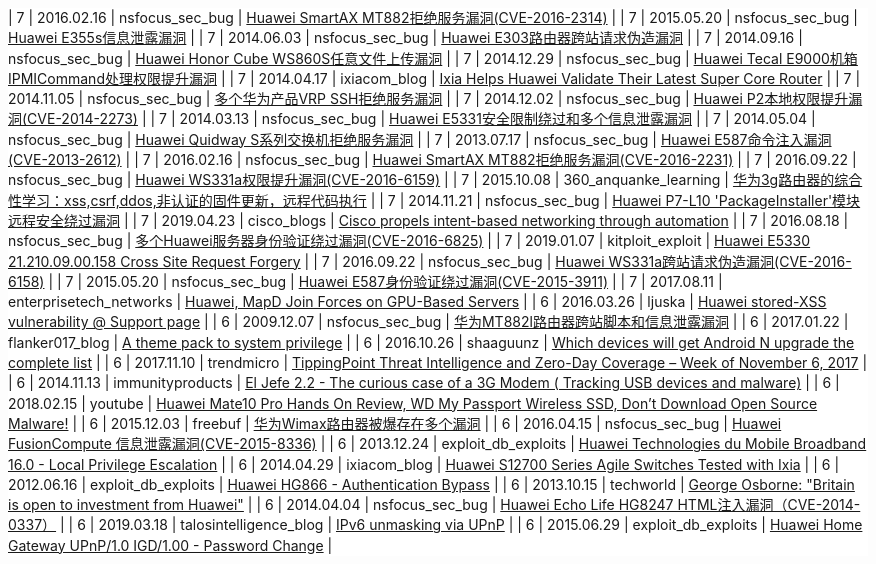 | 7 | 2016.02.16 | nsfocus_sec_bug | [Huawei SmartAX MT882拒绝服务漏洞(CVE-2016-2314)](http://www.nsfocus.net/vulndb/32468) |
| 7 | 2015.05.20 | nsfocus_sec_bug | [Huawei E355s信息泄露漏洞](http://www.nsfocus.net/vulndb/29969) |
| 7 | 2014.06.03 | nsfocus_sec_bug | [Huawei E303路由器跨站请求伪造漏洞](http://www.nsfocus.net/vulndb/26905) |
| 7 | 2014.09.16 | nsfocus_sec_bug | [Huawei Honor Cube WS860S任意文件上传漏洞](http://www.nsfocus.net/vulndb/27802) |
| 7 | 2014.12.29 | nsfocus_sec_bug | [Huawei Tecal E9000机箱IPMICommand处理权限提升漏洞](http://www.nsfocus.net/vulndb/28841) |
| 7 | 2014.04.17 | ixiacom_blog | [Ixia Helps Huawei Validate Their Latest Super Core Router](https://www.ixiacom.com/company/blog/ixia-helps-huawei-validate-their-latest-super-core-router) |
| 7 | 2014.11.05 | nsfocus_sec_bug | [多个华为产品VRP SSH拒绝服务漏洞](http://www.nsfocus.net/vulndb/28342) |
| 7 | 2014.12.02 | nsfocus_sec_bug | [Huawei P2本地权限提升漏洞(CVE-2014-2273)](http://www.nsfocus.net/vulndb/28568) |
| 7 | 2014.03.13 | nsfocus_sec_bug | [Huawei E5331安全限制绕过和多个信息泄露漏洞](http://www.nsfocus.net/vulndb/26251) |
| 7 | 2014.05.04 | nsfocus_sec_bug | [Huawei Quidway S系列交换机拒绝服务漏洞](http://www.nsfocus.net/vulndb/26693) |
| 7 | 2013.07.17 | nsfocus_sec_bug | [Huawei E587命令注入漏洞(CVE-2013-2612)](http://www.nsfocus.net/vulndb/24138) |
| 7 | 2016.02.16 | nsfocus_sec_bug | [Huawei SmartAX MT882拒绝服务漏洞(CVE-2016-2231)](http://www.nsfocus.net/vulndb/32469) |
| 7 | 2016.09.22 | nsfocus_sec_bug | [Huawei WS331a权限提升漏洞(CVE-2016-6159)](http://www.nsfocus.net/vulndb/34878) |
| 7 | 2015.10.08 | 360_anquanke_learning | [华为3g路由器的综合性学习：xss,csrf,ddos,非认证的固件更新，远程代码执行](https://www.anquanke.com/post/id/82666/) |
| 7 | 2014.11.21 | nsfocus_sec_bug | [Huawei P7-L10 'PackageInstaller'模块远程安全绕过漏洞](http://www.nsfocus.net/vulndb/28463) |
| 7 | 2019.04.23 | cisco_blogs | [Cisco propels intent-based networking through automation](https://blogs.cisco.com/enterprise/cisco-propels-ibn-through-automation) |
| 7 | 2016.08.18 | nsfocus_sec_bug | [多个Huawei服务器身份验证绕过漏洞(CVE-2016-6825)](http://www.nsfocus.net/vulndb/34589) |
| 7 | 2019.01.07 | kitploit_exploit | [Huawei E5330 21.210.09.00.158 Cross Site Request Forgery](https://exploit.kitploit.com/2019/01/huawei-e5330-212100900158-cross-site.html) |
| 7 | 2016.09.22 | nsfocus_sec_bug | [Huawei WS331a跨站请求伪造漏洞(CVE-2016-6158)](http://www.nsfocus.net/vulndb/34876) |
| 7 | 2015.05.20 | nsfocus_sec_bug | [Huawei E587身份验证绕过漏洞(CVE-2015-3911)](http://www.nsfocus.net/vulndb/29971) |
| 7 | 2017.08.11 | enterprisetech_networks | [Huawei, MapD Join Forces on GPU-Based Servers](https://www.enterprisetech.com/2017/08/11/huawei-mapd-join-forces-gpu-based-servers/) |
| 6 | 2016.03.26 | ljuska | [Huawei stored-XSS vulnerability @ Support page](http://dn5.ljuska.org/huawei-xss-vuln-support-page.html) |
| 6 | 2009.12.07 | nsfocus_sec_bug | [华为MT882l路由器跨站脚本和信息泄露漏洞](http://www.nsfocus.net/vulndb/14180) |
| 6 | 2017.01.22 | flanker017_blog | [A theme pack to system privilege](https://blog.flanker017.me/theme-to-system-privilege-in-emui-en/) |
| 6 | 2016.10.26 | shaaguunz | [Which devices will get Android N upgrade the complete list](https://shaaguunz.blogspot.com/2016/10/which-devices-will-get-android-n.html) |
| 6 | 2017.11.10 | trendmicro | [TippingPoint Threat Intelligence and Zero-Day Coverage – Week of November 6, 2017](http://blog.trendmicro.com/tippingpoint-threat-intelligence-zero-day-coverage-week-november-6-2017/) |
| 6 | 2014.11.13 | immunityproducts | [El Jefe 2.2 - The curious case of a 3G Modem ( Tracking USB devices and malware)](https://immunityproducts.blogspot.com/2014/11/el-jefe-13-curious-case-of-3g-modem.html) |
| 6 | 2018.02.15 | youtube | [Huawei Mate10 Pro Hands On Review, WD My Passport Wireless SSD, Don’t Download Open Source Malware!](https://www.youtube.com/watch?v=B7Io5PL_e64) |
| 6 | 2015.12.03 | freebuf | [华为Wimax路由器被爆存在多个漏洞](http://www.freebuf.com/articles/terminal/87957.html) |
| 6 | 2016.04.15 | nsfocus_sec_bug | [Huawei FusionCompute 信息泄露漏洞(CVE-2015-8336)](http://www.nsfocus.net/vulndb/33030) |
| 6 | 2013.12.24 | exploit_db_exploits | [Huawei Technologies du Mobile Broadband 16.0 - Local Privilege Escalation](https://www.exploit-db.com/exploits/30477/) |
| 6 | 2014.04.29 | ixiacom_blog | [Huawei S12700 Series Agile Switches Tested with Ixia](https://www.ixiacom.com/company/blog/huawei-s12700-series-agile-switches-tested-ixia) |
| 6 | 2012.06.16 | exploit_db_exploits | [Huawei HG866 - Authentication Bypass](https://www.exploit-db.com/exploits/19185/) |
| 6 | 2013.10.15 | techworld | [George Osborne: "Britain is open to investment from Huawei"](https://www.techworld.com/news/security/george-osborne-britain-is-open-to-investment-from-huawei-3473695/) |
| 6 | 2014.04.04 | nsfocus_sec_bug | [Huawei Echo Life HG8247 HTML注入漏洞（CVE-2014-0337）](http://www.nsfocus.net/vulndb/26435) |
| 6 | 2019.03.18 | talosintelligence_blog | [IPv6 unmasking via UPnP](https://blog.talosintelligence.com/2019/03/ipv6-unmasking-via-upnp.html) |
| 6 | 2015.06.29 | exploit_db_exploits | [Huawei Home Gateway UPnP/1.0 IGD/1.00 - Password Change](https://www.exploit-db.com/exploits/37425/) |